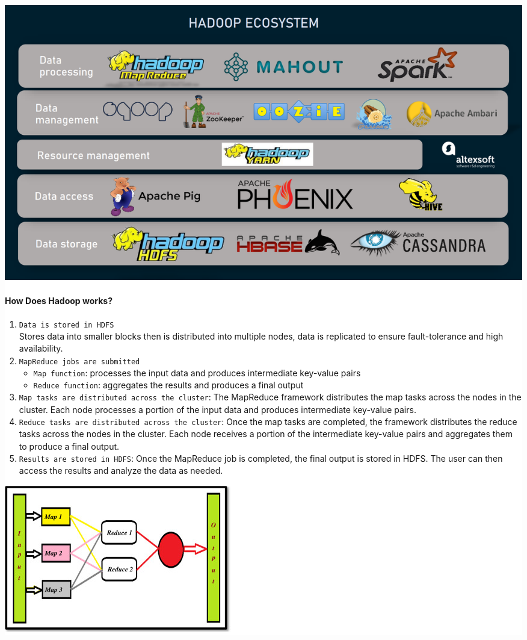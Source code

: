 ![Docker-Python](documentation_images/hadoop-2.png)

#### How Does Hadoop works?

1. `Data is stored in HDFS` \
  Stores data into smaller blocks then is distributed into multiple nodes, data is replicated to ensure fault-tolerance and high availability.
2. `MapReduce jobs are submitted`
    * `Map function`: processes the input data and produces intermediate key-value pairs
    * `Reduce function`: aggregates the results and produces a final output
3. `Map tasks are distributed across the cluster`: The MapReduce framework distributes the map tasks across the nodes in the cluster. Each node processes a portion of the input data and produces intermediate key-value pairs.
4. `Reduce tasks are distributed across the cluster`: Once the map tasks are completed, the framework distributes the reduce tasks across the nodes in the cluster. Each node receives a portion of the intermediate key-value pairs and aggregates them to produce a final output.
5. `Results are stored in HDFS`: Once the MapReduce job is completed, the final output is stored in HDFS. The user can then access the results and analyze the data as needed.

![Docker-Python](documentation_images/hadoop-5.jpg)
